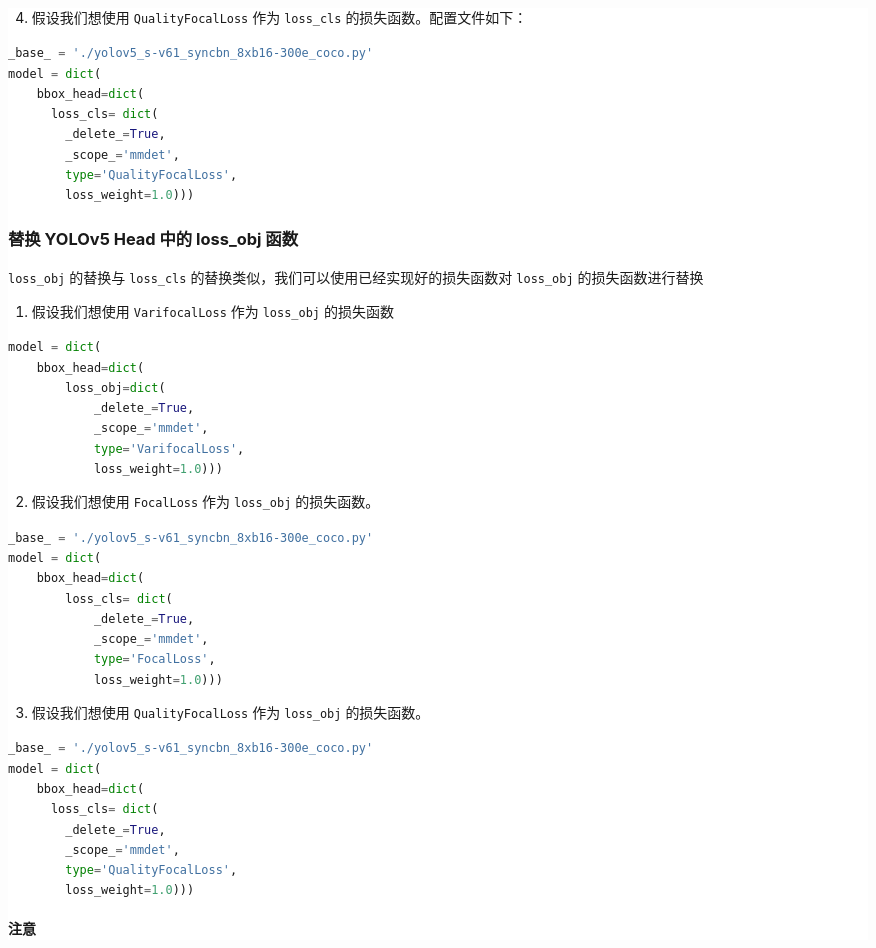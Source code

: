 4. 假设我们想使用 `QualityFocalLoss` 作为 `loss_cls` 的损失函数。配置文件如下：

```python
_base_ = './yolov5_s-v61_syncbn_8xb16-300e_coco.py'
model = dict(
    bbox_head=dict(
      loss_cls= dict(
        _delete_=True,
        _scope_='mmdet',
        type='QualityFocalLoss',
        loss_weight=1.0)))
```

### 替换 YOLOv5 Head 中的 loss_obj 函数

`loss_obj` 的替换与 `loss_cls` 的替换类似，我们可以使用已经实现好的损失函数对 `loss_obj` 的损失函数进行替换

1. 假设我们想使用 `VarifocalLoss` 作为 `loss_obj` 的损失函数

```python
model = dict(
    bbox_head=dict(
        loss_obj=dict(
            _delete_=True,
            _scope_='mmdet',
            type='VarifocalLoss',
            loss_weight=1.0)))
```

2. 假设我们想使用 `FocalLoss` 作为 `loss_obj` 的损失函数。

```python
_base_ = './yolov5_s-v61_syncbn_8xb16-300e_coco.py'
model = dict(
    bbox_head=dict(
        loss_cls= dict(
            _delete_=True,
            _scope_='mmdet',
            type='FocalLoss',
            loss_weight=1.0)))
```

3. 假设我们想使用 `QualityFocalLoss` 作为 `loss_obj` 的损失函数。

```python
_base_ = './yolov5_s-v61_syncbn_8xb16-300e_coco.py'
model = dict(
    bbox_head=dict(
      loss_cls= dict(
        _delete_=True,
        _scope_='mmdet',
        type='QualityFocalLoss',
        loss_weight=1.0)))
```

#### 注意
